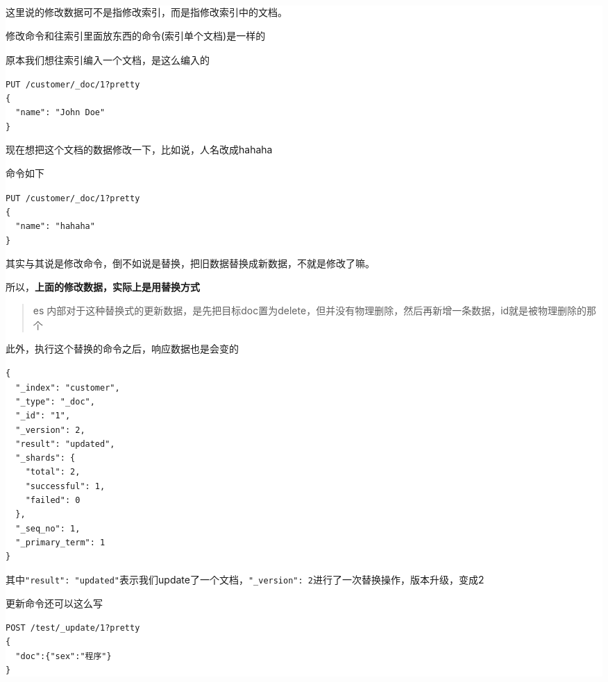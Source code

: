 这里说的修改数据可不是指修改索引，而是指修改索引中的文档。

修改命令和往索引里面放东西的命令(索引单个文档)是一样的

原本我们想往索引编入一个文档，是这么编入的

```
PUT /customer/_doc/1?pretty
{
  "name": "John Doe"
}
```

现在想把这个文档的数据修改一下，比如说，人名改成hahaha

命令如下

```
PUT /customer/_doc/1?pretty
{
  "name": "hahaha"
}
```

其实与其说是修改命令，倒不如说是替换，把旧数据替换成新数据，不就是修改了嘛。

所以，**上面的修改数据，实际上是用替换方式**

> es 内部对于这种替换式的更新数据，是先把目标doc置为delete，但并没有物理删除，然后再新增一条数据，id就是被物理删除的那个

此外，执行这个替换的命令之后，响应数据也是会变的

```
{
  "_index": "customer",
  "_type": "_doc",
  "_id": "1",
  "_version": 2,
  "result": "updated",
  "_shards": {
    "total": 2,
    "successful": 1,
    "failed": 0
  },
  "_seq_no": 1,
  "_primary_term": 1
}
```

其中`"result": "updated"`表示我们update了一个文档，`"_version": 2`进行了一次替换操作，版本升级，变成2

更新命令还可以这么写

```
POST /test/_update/1?pretty
{
  "doc":{"sex":"程序"}
}

```
